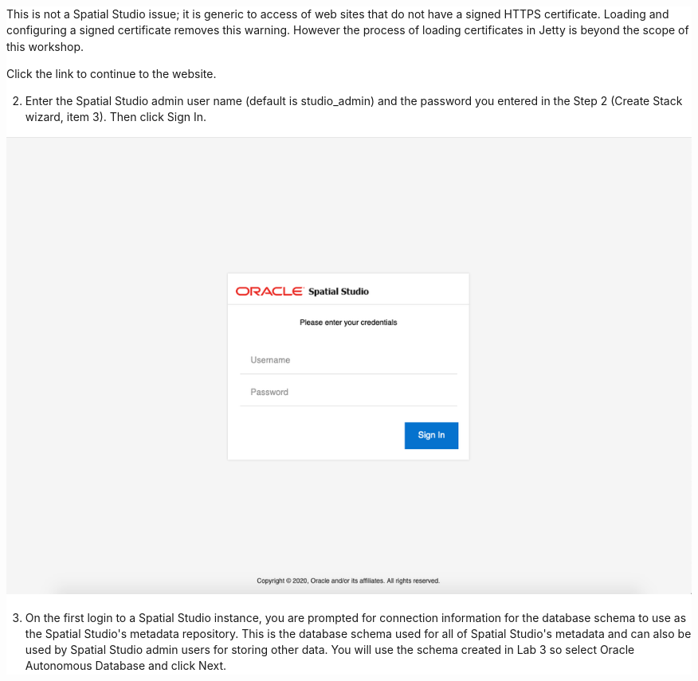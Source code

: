   This is not a Spatial Studio issue; it is generic to  access of web sites that do not have a signed HTTPS certificate. Loading and configuring a signed certificate removes this warning. However the process of loading certificates in Jetty is beyond the scope of this workshop. 

  Click the link to continue to the website.

2. Enter the Spatial Studio admin user name (default is studio_admin) and the password you entered in the Step 2 (Create Stack wizard, item 3). Then click Sign In.

  ![Image alt text](images/env-marketplace-14.png "Image title")

3. On the first login to a Spatial Studio instance, you are prompted for connection information for the database schema to use as the Spatial Studio's metadata repository. This is the database schema used for all of Spatial Studio's metadata and can also be used by Spatial Studio admin users for storing other data. You will use the schema created in Lab 3 so select Oracle Autonomous Database and click Next.
